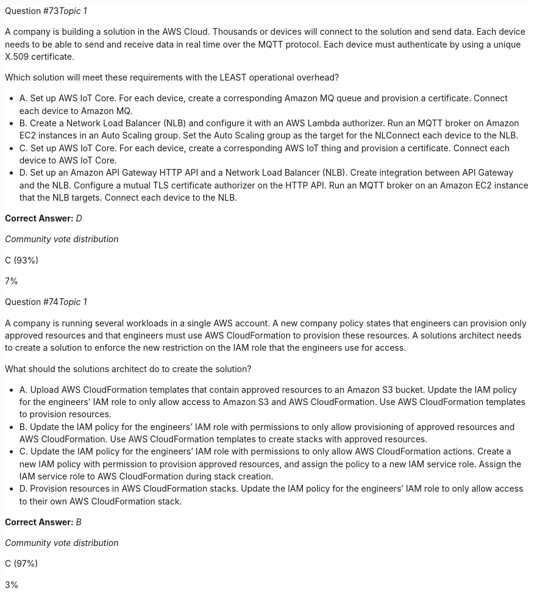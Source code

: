 

Question #73*Topic 1*

A company is building a solution in the AWS Cloud. Thousands or devices will connect to the solution and send data. Each device needs to be able to send and receive data in real time over the MQTT protocol. Each device must authenticate by using a unique X.509 certificate.

Which solution will meet these requirements with the LEAST operational overhead?

- A. Set up AWS IoT Core. For each device, create a corresponding Amazon MQ queue and provision a certificate. Connect each device to Amazon MQ.
- B. Create a Network Load Balancer (NLB) and configure it with an AWS Lambda authorizer. Run an MQTT broker on Amazon EC2 instances in an Auto Scaling group. Set the Auto Scaling group as the target for the NLConnect each device to the NLB.
- C. Set up AWS IoT Core. For each device, create a corresponding AWS IoT thing and provision a certificate. Connect each device to AWS IoT Core.
- D. Set up an Amazon API Gateway HTTP API and a Network Load Balancer (NLB). Create integration between API Gateway and the NLB. Configure a mutual TLS certificate authorizer on the HTTP API. Run an MQTT broker on an Amazon EC2 instance that the NLB targets. Connect each device to the NLB.

**Correct Answer:** *D*

*Community vote distribution*

C (93%)

7%



Question #74*Topic 1*

A company is running several workloads in a single AWS account. A new company policy states that engineers can provision only approved resources and that engineers must use AWS CloudFormation to provision these resources. A solutions architect needs to create a solution to enforce the new restriction on the IAM role that the engineers use for access.

What should the solutions architect do to create the solution?

- A. Upload AWS CloudFormation templates that contain approved resources to an Amazon S3 bucket. Update the IAM policy for the engineers’ IAM role to only allow access to Amazon S3 and AWS CloudFormation. Use AWS CloudFormation templates to provision resources.
- B. Update the IAM policy for the engineers’ IAM role with permissions to only allow provisioning of approved resources and AWS CloudFormation. Use AWS CloudFormation templates to create stacks with approved resources.
- C. Update the IAM policy for the engineers’ IAM role with permissions to only allow AWS CloudFormation actions. Create a new IAM policy with permission to provision approved resources, and assign the policy to a new IAM service role. Assign the IAM service role to AWS CloudFormation during stack creation.
- D. Provision resources in AWS CloudFormation stacks. Update the IAM policy for the engineers’ IAM role to only allow access to their own AWS CloudFormation stack.

**Correct Answer:** *B*

*Community vote distribution*

C (97%)

3%
